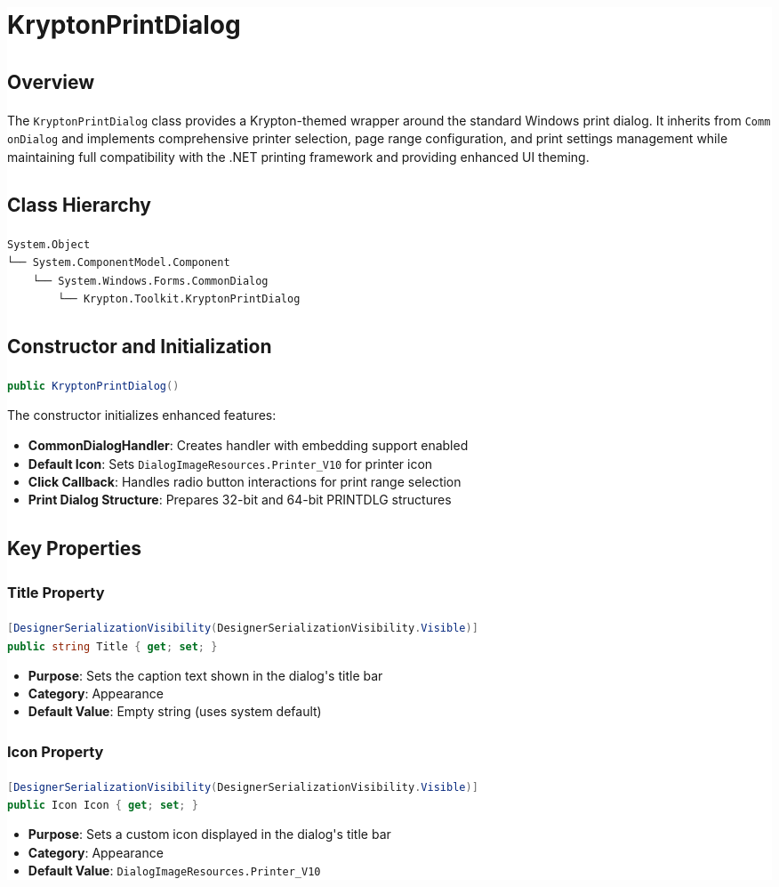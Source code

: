 # KryptonPrintDialog

## Overview

The `KryptonPrintDialog` class provides a Krypton-themed wrapper around the standard Windows print dialog. It inherits from `CommonDialog` and implements comprehensive printer selection, page range configuration, and print settings management while maintaining full compatibility with the .NET printing framework and providing enhanced UI theming.

## Class Hierarchy

```
System.Object
└── System.ComponentModel.Component
    └── System.Windows.Forms.CommonDialog
        └── Krypton.Toolkit.KryptonPrintDialog
```

## Constructor and Initialization

```csharp
public KryptonPrintDialog()
```

The constructor initializes enhanced features:
- **CommonDialogHandler**: Creates handler with embedding support enabled
- **Default Icon**: Sets `DialogImageResources.Printer_V10` for printer icon
- **Click Callback**: Handles radio button interactions for print range selection
- **Print Dialog Structure**: Prepares 32-bit and 64-bit PRINTDLG structures

## Key Properties

### Title Property

```csharp
[DesignerSerializationVisibility(DesignerSerializationVisibility.Visible)]
public string Title { get; set; }
```

- **Purpose**: Sets the caption text shown in the dialog's title bar
- **Category**: Appearance
- **Default Value**: Empty string (uses system default)

### Icon Property

```csharp
[DesignerSerializationVisibility(DesignerSerializationVisibility.Visible)]
public Icon Icon { get; set; }
```

- **Purpose**: Sets a custom icon displayed in the dialog's title bar
- **Category**: Appearance
- **Default Value**: `DialogImageResources.Printer_V10`
